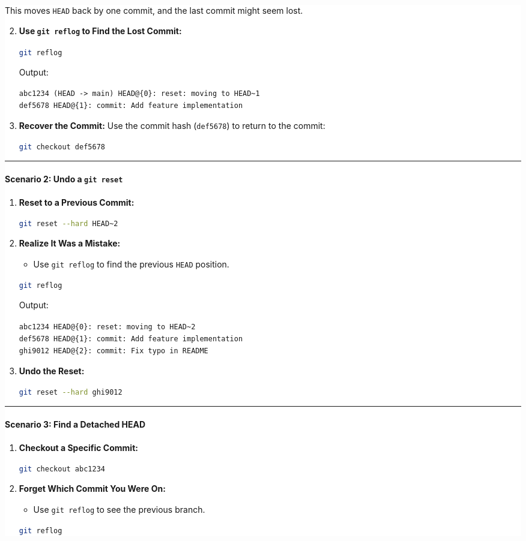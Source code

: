    This moves `HEAD` back by one commit, and the last commit might seem lost.

2. **Use `git reflog` to Find the Lost Commit:**
   ```bash
   git reflog
   ```

   Output:
   ```
   abc1234 (HEAD -> main) HEAD@{0}: reset: moving to HEAD~1
   def5678 HEAD@{1}: commit: Add feature implementation
   ```

3. **Recover the Commit:**
   Use the commit hash (`def5678`) to return to the commit:
   ```bash
   git checkout def5678
   ```

---

#### **Scenario 2: Undo a `git reset`**

1. **Reset to a Previous Commit:**
   ```bash
   git reset --hard HEAD~2
   ```

2. **Realize It Was a Mistake:**
   - Use `git reflog` to find the previous `HEAD` position.

   ```bash
   git reflog
   ```

   Output:
   ```
   abc1234 HEAD@{0}: reset: moving to HEAD~2
   def5678 HEAD@{1}: commit: Add feature implementation
   ghi9012 HEAD@{2}: commit: Fix typo in README
   ```

3. **Undo the Reset:**
   ```bash
   git reset --hard ghi9012
   ```

---

#### **Scenario 3: Find a Detached HEAD**

1. **Checkout a Specific Commit:**
   ```bash
   git checkout abc1234
   ```

2. **Forget Which Commit You Were On:**
   - Use `git reflog` to see the previous branch.

   ```bash
   git reflog
   ```

